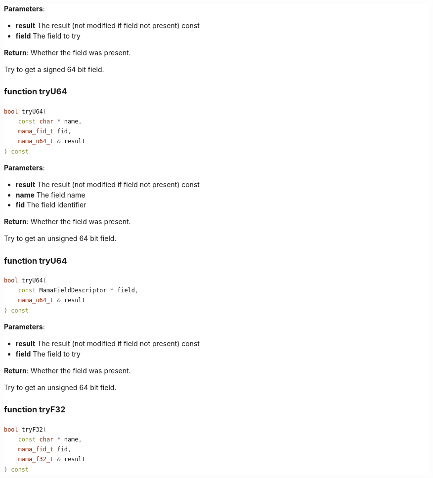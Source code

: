 
**Parameters**: 

  * **result** The result (not modified if field not present) const 
  * **field** The field to try 


**Return**: Whether the field was present. 

Try to get a signed 64 bit field. 


### function tryU64

```cpp
bool tryU64(
    const char * name,
    mama_fid_t fid,
    mama_u64_t & result
) const
```


**Parameters**: 

  * **result** The result (not modified if field not present) const 
  * **name** The field name 
  * **fid** The field identifier 


**Return**: Whether the field was present. 

Try to get an unsigned 64 bit field. 


### function tryU64

```cpp
bool tryU64(
    const MamaFieldDescriptor * field,
    mama_u64_t & result
) const
```


**Parameters**: 

  * **result** The result (not modified if field not present) const 
  * **field** The field to try 


**Return**: Whether the field was present. 

Try to get an unsigned 64 bit field. 


### function tryF32

```cpp
bool tryF32(
    const char * name,
    mama_fid_t fid,
    mama_f32_t & result
) const
```
